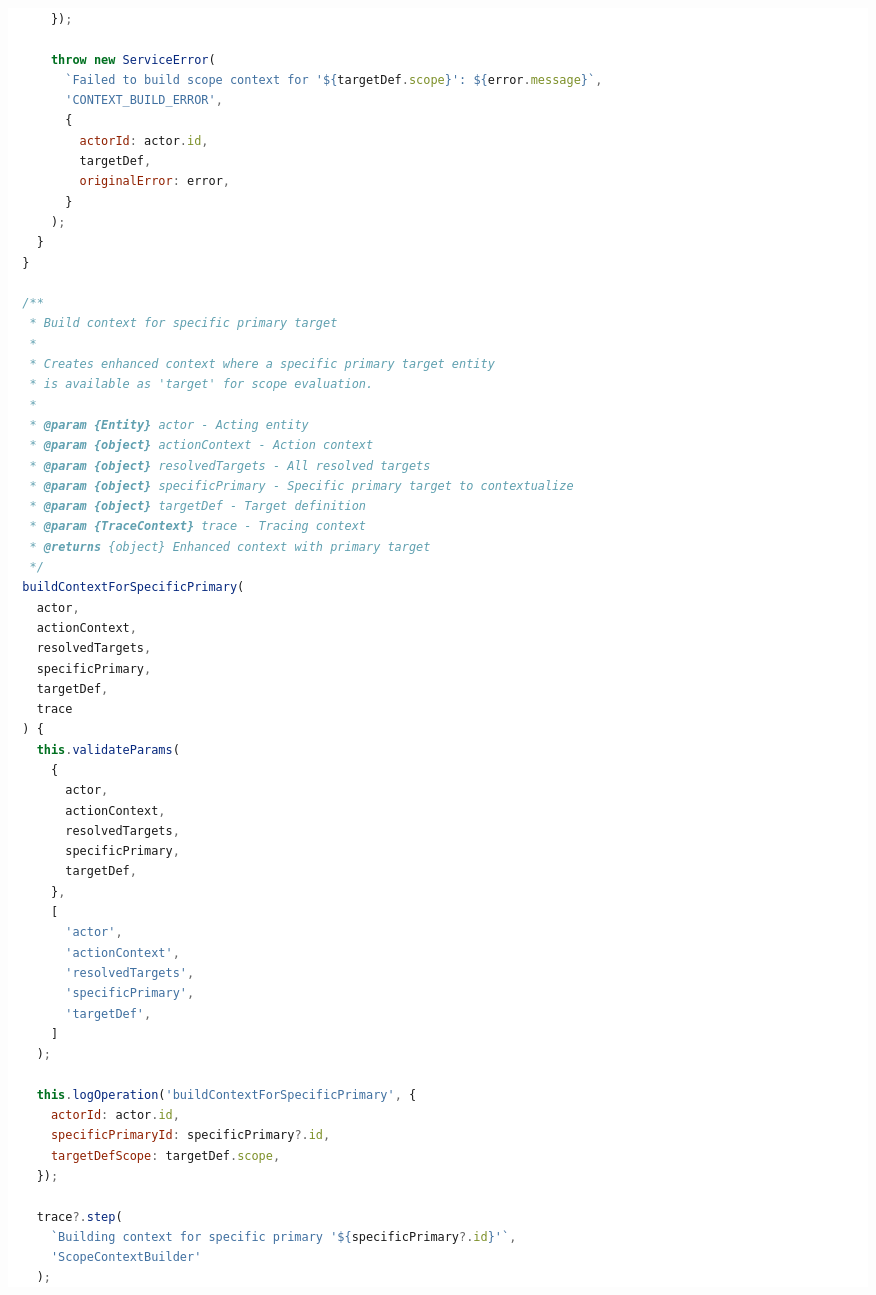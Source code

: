 ```javascript
      });

      throw new ServiceError(
        `Failed to build scope context for '${targetDef.scope}': ${error.message}`,
        'CONTEXT_BUILD_ERROR',
        {
          actorId: actor.id,
          targetDef,
          originalError: error,
        }
      );
    }
  }

  /**
   * Build context for specific primary target
   *
   * Creates enhanced context where a specific primary target entity
   * is available as 'target' for scope evaluation.
   *
   * @param {Entity} actor - Acting entity
   * @param {object} actionContext - Action context
   * @param {object} resolvedTargets - All resolved targets
   * @param {object} specificPrimary - Specific primary target to contextualize
   * @param {object} targetDef - Target definition
   * @param {TraceContext} trace - Tracing context
   * @returns {object} Enhanced context with primary target
   */
  buildContextForSpecificPrimary(
    actor,
    actionContext,
    resolvedTargets,
    specificPrimary,
    targetDef,
    trace
  ) {
    this.validateParams(
      {
        actor,
        actionContext,
        resolvedTargets,
        specificPrimary,
        targetDef,
      },
      [
        'actor',
        'actionContext',
        'resolvedTargets',
        'specificPrimary',
        'targetDef',
      ]
    );

    this.logOperation('buildContextForSpecificPrimary', {
      actorId: actor.id,
      specificPrimaryId: specificPrimary?.id,
      targetDefScope: targetDef.scope,
    });

    trace?.step(
      `Building context for specific primary '${specificPrimary?.id}'`,
      'ScopeContextBuilder'
    );
```
